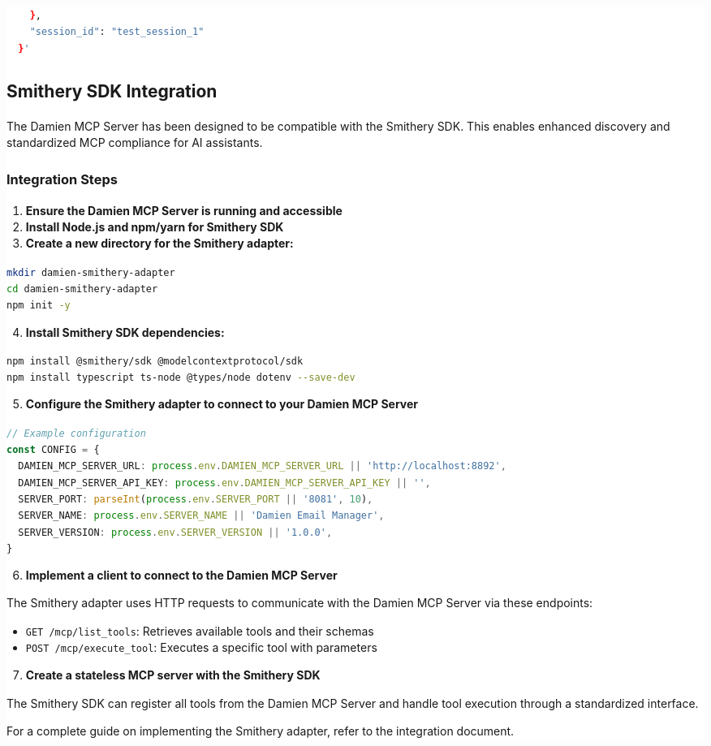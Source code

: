 ```bash
    },
    "session_id": "test_session_1"
  }'
```

## Smithery SDK Integration

The Damien MCP Server has been designed to be compatible with the Smithery SDK. This enables enhanced discovery and standardized MCP compliance for AI assistants.

### Integration Steps

1. **Ensure the Damien MCP Server is running and accessible**
2. **Install Node.js and npm/yarn for Smithery SDK**
3. **Create a new directory for the Smithery adapter:**

```bash
mkdir damien-smithery-adapter
cd damien-smithery-adapter
npm init -y
```

4. **Install Smithery SDK dependencies:**

```bash
npm install @smithery/sdk @modelcontextprotocol/sdk
npm install typescript ts-node @types/node dotenv --save-dev
```

5. **Configure the Smithery adapter to connect to your Damien MCP Server**

```typescript
// Example configuration
const CONFIG = {
  DAMIEN_MCP_SERVER_URL: process.env.DAMIEN_MCP_SERVER_URL || 'http://localhost:8892',
  DAMIEN_MCP_SERVER_API_KEY: process.env.DAMIEN_MCP_SERVER_API_KEY || '',
  SERVER_PORT: parseInt(process.env.SERVER_PORT || '8081', 10),
  SERVER_NAME: process.env.SERVER_NAME || 'Damien Email Manager',
  SERVER_VERSION: process.env.SERVER_VERSION || '1.0.0',
}
```

6. **Implement a client to connect to the Damien MCP Server**

The Smithery adapter uses HTTP requests to communicate with the Damien MCP Server via these endpoints:

- `GET /mcp/list_tools`: Retrieves available tools and their schemas
- `POST /mcp/execute_tool`: Executes a specific tool with parameters

7. **Create a stateless MCP server with the Smithery SDK**

The Smithery SDK can register all tools from the Damien MCP Server and handle tool execution through a standardized interface.

For a complete guide on implementing the Smithery adapter, refer to the integration document.
